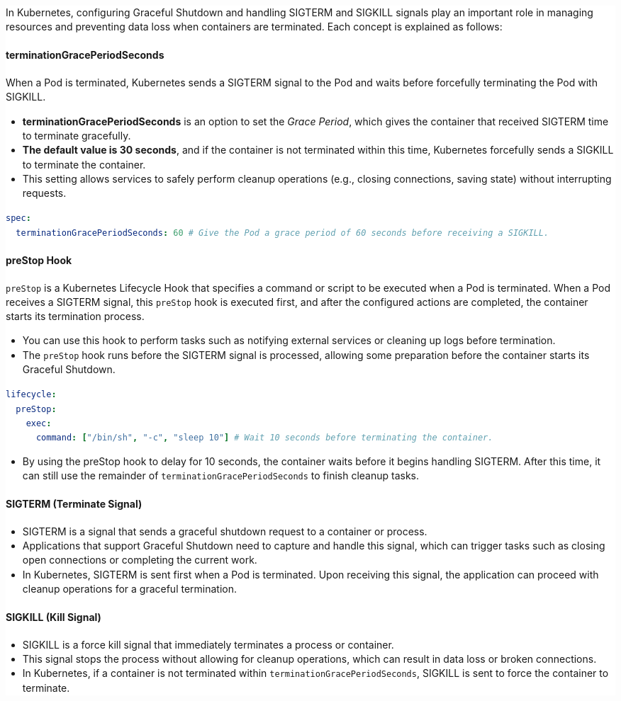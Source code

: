 In Kubernetes, configuring Graceful Shutdown and handling SIGTERM and SIGKILL signals play an important role in managing resources and preventing data loss when containers are terminated. Each concept is explained as follows:

#### terminationGracePeriodSeconds

When a Pod is terminated, Kubernetes sends a SIGTERM signal to the Pod and waits before forcefully terminating the Pod with SIGKILL.

- **terminationGracePeriodSeconds** is an option to set the _Grace Period_, which gives the container that received SIGTERM time to terminate gracefully.
- **The default value is 30 seconds**, and if the container is not terminated within this time, Kubernetes forcefully sends a SIGKILL to terminate the container.
- This setting allows services to safely perform cleanup operations (e.g., closing connections, saving state) without interrupting requests.

```yaml
spec:
  terminationGracePeriodSeconds: 60 # Give the Pod a grace period of 60 seconds before receiving a SIGKILL.
```

#### preStop Hook

`preStop` is a Kubernetes Lifecycle Hook that specifies a command or script to be executed when a Pod is terminated. When a Pod receives a SIGTERM signal, this `preStop` hook is executed first, and after the configured actions are completed, the container starts its termination process.

- You can use this hook to perform tasks such as notifying external services or cleaning up logs before termination.
- The `preStop` hook runs before the SIGTERM signal is processed, allowing some preparation before the container starts its Graceful Shutdown.

```yaml
lifecycle:
  preStop:
    exec:
      command: ["/bin/sh", "-c", "sleep 10"] # Wait 10 seconds before terminating the container.
```

- By using the preStop hook to delay for 10 seconds, the container waits before it begins handling SIGTERM. After this time, it can still use the remainder of `terminationGracePeriodSeconds` to finish cleanup tasks.

#### SIGTERM (Terminate Signal)

- SIGTERM is a signal that sends a graceful shutdown request to a container or process.
- Applications that support Graceful Shutdown need to capture and handle this signal, which can trigger tasks such as closing open connections or completing the current work.
- In Kubernetes, SIGTERM is sent first when a Pod is terminated. Upon receiving this signal, the application can proceed with cleanup operations for a graceful termination.

#### SIGKILL (Kill Signal)

- SIGKILL is a force kill signal that immediately terminates a process or container.
- This signal stops the process without allowing for cleanup operations, which can result in data loss or broken connections.
- In Kubernetes, if a container is not terminated within `terminationGracePeriodSeconds`, SIGKILL is sent to force the container to terminate.

